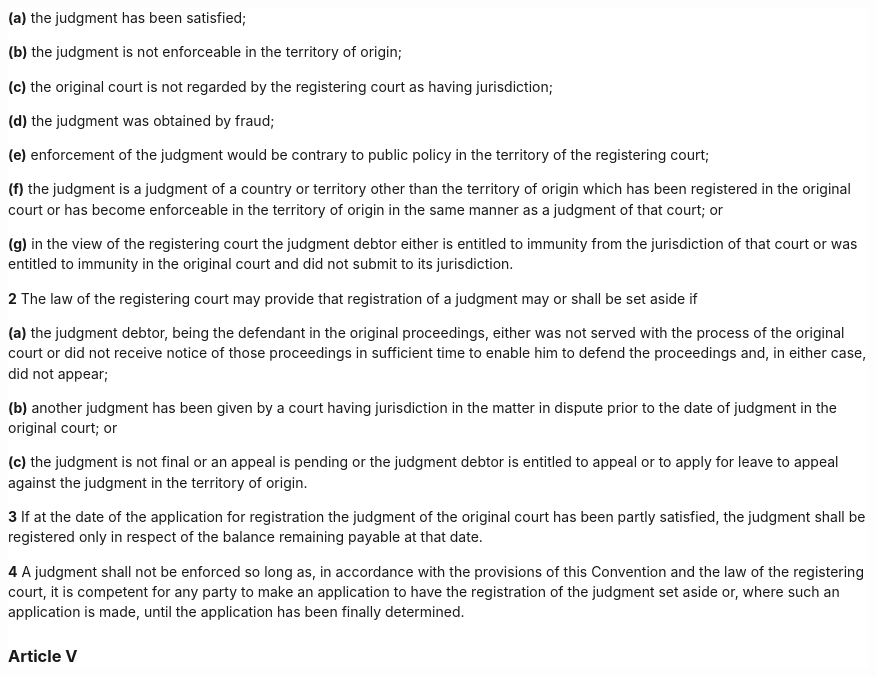 **(a)** the judgment has been satisfied;



**(b)** the judgment is not enforceable in the territory of origin;



**(c)** the original court is not regarded by the registering court as having jurisdiction;



**(d)** the judgment was obtained by fraud;



**(e)** enforcement of the judgment would be contrary to public policy in the territory of the registering court;



**(f)** the judgment is a judgment of a country or territory other than the territory of origin which has been registered in the original court or has become enforceable in the territory of origin in the same manner as a judgment of that court; or



**(g)** in the view of the registering court the judgment debtor either is entitled to immunity from the jurisdiction of that court or was entitled to immunity in the original court and did not submit to its jurisdiction.





**2** The law of the registering court may provide that registration of a judgment may or shall be set aside if

**(a)** the judgment debtor, being the defendant in the original proceedings, either was not served with the process of the original court or did not receive notice of those proceedings in sufficient time to enable him to defend the proceedings and, in either case, did not appear;



**(b)** another judgment has been given by a court having jurisdiction in the matter in dispute prior to the date of judgment in the original court; or



**(c)** the judgment is not final or an appeal is pending or the judgment debtor is entitled to appeal or to apply for leave to appeal against the judgment in the territory of origin.





**3** If at the date of the application for registration the judgment of the original court has been partly satisfied, the judgment shall be registered only in respect of the balance remaining payable at that date.



**4** A judgment shall not be enforced so long as, in accordance with the provisions of this Convention and the law of the registering court, it is competent for any party to make an application to have the registration of the judgment set aside or, where such an application is made, until the application has been finally determined.



### Article V
